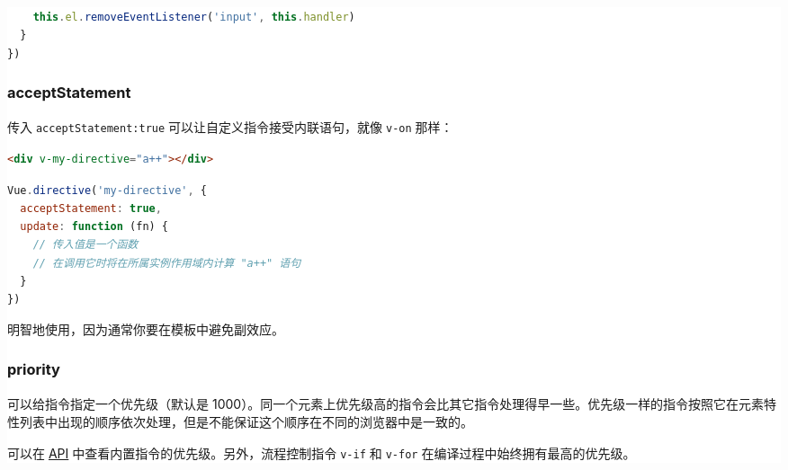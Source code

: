 ``` js
    this.el.removeEventListener('input', this.handler)
  }
})
```

### acceptStatement

传入 `acceptStatement:true` 可以让自定义指令接受内联语句，就像 `v-on` 那样：

``` html
<div v-my-directive="a++"></div>
```

``` js
Vue.directive('my-directive', {
  acceptStatement: true,
  update: function (fn) {
    // 传入值是一个函数
    // 在调用它时将在所属实例作用域内计算 "a++" 语句
  }
})
```

明智地使用，因为通常你要在模板中避免副效应。

### priority

可以给指令指定一个优先级（默认是 1000）。同一个元素上优先级高的指令会比其它指令处理得早一些。优先级一样的指令按照它在元素特性列表中出现的顺序依次处理，但是不能保证这个顺序在不同的浏览器中是一致的。

可以在 [API](/api/#指令) 中查看内置指令的优先级。另外，流程控制指令 `v-if` 和 `v-for` 在编译过程中始终拥有最高的优先级。
